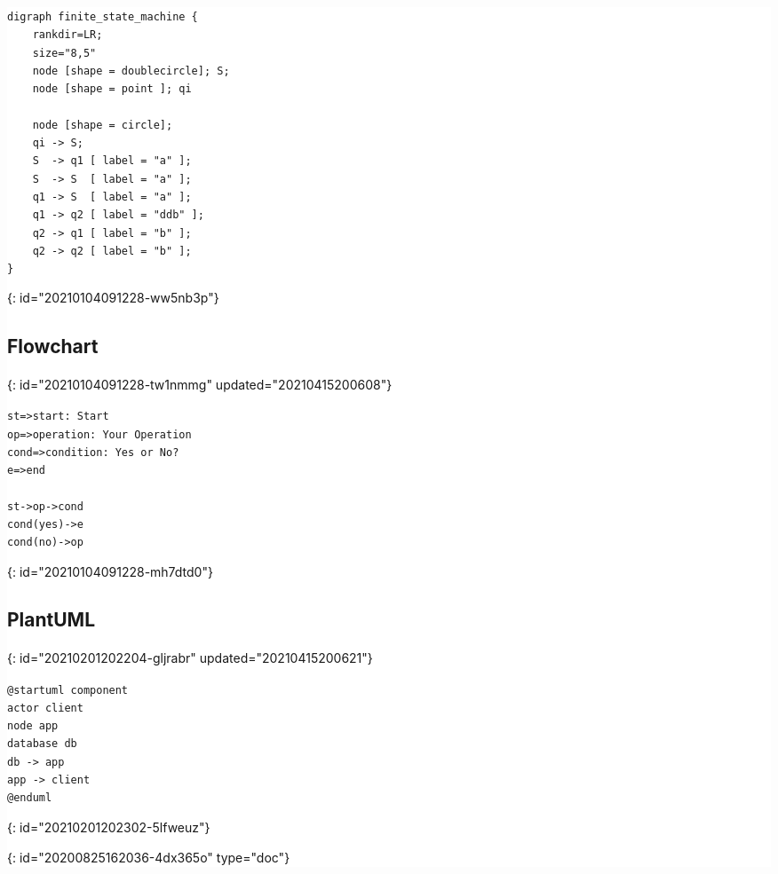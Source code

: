 ```graphviz
digraph finite_state_machine {
    rankdir=LR;
    size="8,5"
    node [shape = doublecircle]; S;
    node [shape = point ]; qi

    node [shape = circle];
    qi -> S;
    S  -> q1 [ label = "a" ];
    S  -> S  [ label = "a" ];
    q1 -> S  [ label = "a" ];
    q1 -> q2 [ label = "ddb" ];
    q2 -> q1 [ label = "b" ];
    q2 -> q2 [ label = "b" ];
}
```
{: id="20210104091228-ww5nb3p"}

## Flowchart
{: id="20210104091228-tw1nmmg" updated="20210415200608"}

```flowchart
st=>start: Start
op=>operation: Your Operation
cond=>condition: Yes or No?
e=>end

st->op->cond
cond(yes)->e
cond(no)->op
```
{: id="20210104091228-mh7dtd0"}

## PlantUML
{: id="20210201202204-gljrabr" updated="20210415200621"}

```plantuml
@startuml component
actor client
node app
database db
db -> app
app -> client
@enduml
```
{: id="20210201202302-5lfweuz"}


{: id="20200825162036-4dx365o" type="doc"}


[链接标识]: https://b3log.org